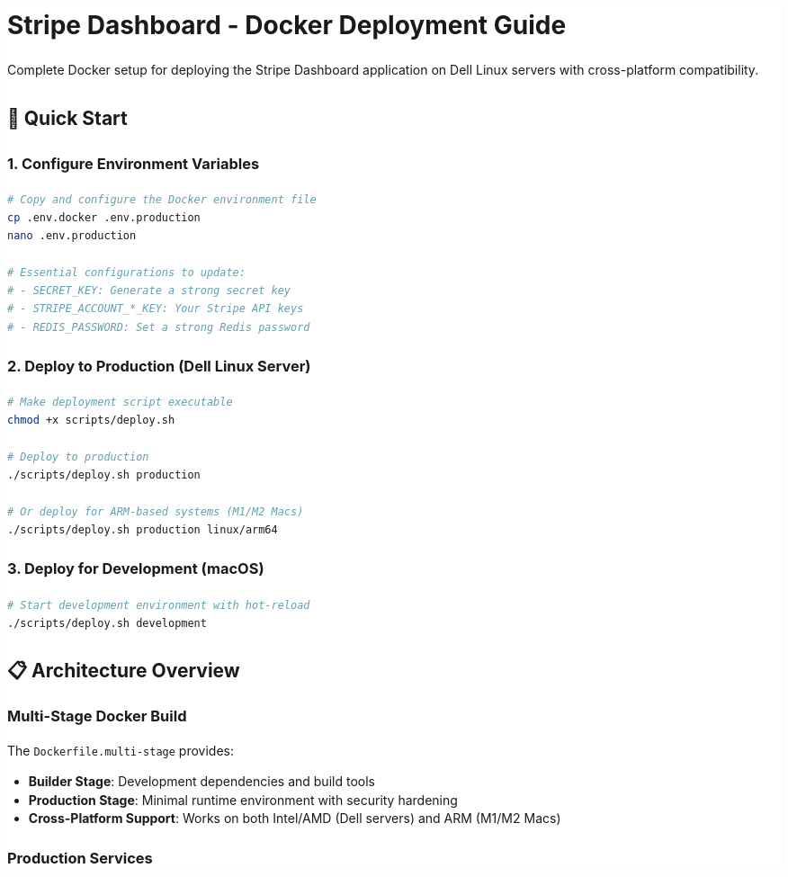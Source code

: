 # Stripe Dashboard - Docker Deployment Guide

Complete Docker setup for deploying the Stripe Dashboard application on Dell Linux servers with cross-platform compatibility.

## 🚀 Quick Start

### 1. Configure Environment Variables

```bash
# Copy and configure the Docker environment file
cp .env.docker .env.production
nano .env.production

# Essential configurations to update:
# - SECRET_KEY: Generate a strong secret key
# - STRIPE_ACCOUNT_*_KEY: Your Stripe API keys
# - REDIS_PASSWORD: Set a strong Redis password
```

### 2. Deploy to Production (Dell Linux Server)

```bash
# Make deployment script executable
chmod +x scripts/deploy.sh

# Deploy to production
./scripts/deploy.sh production

# Or deploy for ARM-based systems (M1/M2 Macs)
./scripts/deploy.sh production linux/arm64
```

### 3. Deploy for Development (macOS)

```bash
# Start development environment with hot-reload
./scripts/deploy.sh development
```

## 📋 Architecture Overview

### Multi-Stage Docker Build

The `Dockerfile.multi-stage` provides:
- **Builder Stage**: Development dependencies and build tools
- **Production Stage**: Minimal runtime environment with security hardening
- **Cross-Platform Support**: Works on both Intel/AMD (Dell servers) and ARM (M1/M2 Macs)

### Production Services
